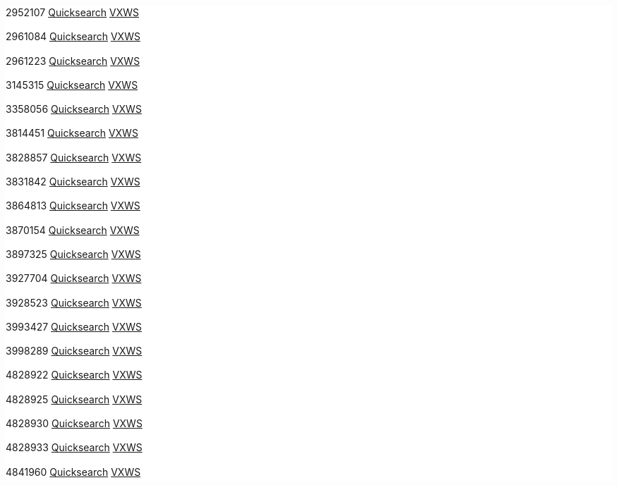 2952107 [Quicksearch](https://search.library.yale.edu/catalog/2952107) [VXWS](http://prodorbis.library.yale.edu:7014/vxws/GetHoldingsService?bibId=2952107)

2961084 [Quicksearch](https://search.library.yale.edu/catalog/2961084) [VXWS](http://prodorbis.library.yale.edu:7014/vxws/GetHoldingsService?bibId=2961084)

2961223 [Quicksearch](https://search.library.yale.edu/catalog/2961223) [VXWS](http://prodorbis.library.yale.edu:7014/vxws/GetHoldingsService?bibId=2961223)

3145315 [Quicksearch](https://search.library.yale.edu/catalog/3145315) [VXWS](http://prodorbis.library.yale.edu:7014/vxws/GetHoldingsService?bibId=3145315)

3358056 [Quicksearch](https://search.library.yale.edu/catalog/3358056) [VXWS](http://prodorbis.library.yale.edu:7014/vxws/GetHoldingsService?bibId=3358056)

3814451 [Quicksearch](https://search.library.yale.edu/catalog/3814451) [VXWS](http://prodorbis.library.yale.edu:7014/vxws/GetHoldingsService?bibId=3814451)

3828857 [Quicksearch](https://search.library.yale.edu/catalog/3828857) [VXWS](http://prodorbis.library.yale.edu:7014/vxws/GetHoldingsService?bibId=3828857)

3831842 [Quicksearch](https://search.library.yale.edu/catalog/3831842) [VXWS](http://prodorbis.library.yale.edu:7014/vxws/GetHoldingsService?bibId=3831842)

3864813 [Quicksearch](https://search.library.yale.edu/catalog/3864813) [VXWS](http://prodorbis.library.yale.edu:7014/vxws/GetHoldingsService?bibId=3864813)

3870154 [Quicksearch](https://search.library.yale.edu/catalog/3870154) [VXWS](http://prodorbis.library.yale.edu:7014/vxws/GetHoldingsService?bibId=3870154)

3897325 [Quicksearch](https://search.library.yale.edu/catalog/3897325) [VXWS](http://prodorbis.library.yale.edu:7014/vxws/GetHoldingsService?bibId=3897325)

3927704 [Quicksearch](https://search.library.yale.edu/catalog/3927704) [VXWS](http://prodorbis.library.yale.edu:7014/vxws/GetHoldingsService?bibId=3927704)

3928523 [Quicksearch](https://search.library.yale.edu/catalog/3928523) [VXWS](http://prodorbis.library.yale.edu:7014/vxws/GetHoldingsService?bibId=3928523)

3993427 [Quicksearch](https://search.library.yale.edu/catalog/3993427) [VXWS](http://prodorbis.library.yale.edu:7014/vxws/GetHoldingsService?bibId=3993427)

3998289 [Quicksearch](https://search.library.yale.edu/catalog/3998289) [VXWS](http://prodorbis.library.yale.edu:7014/vxws/GetHoldingsService?bibId=3998289)

4828922 [Quicksearch](https://search.library.yale.edu/catalog/4828922) [VXWS](http://prodorbis.library.yale.edu:7014/vxws/GetHoldingsService?bibId=4828922)

4828925 [Quicksearch](https://search.library.yale.edu/catalog/4828925) [VXWS](http://prodorbis.library.yale.edu:7014/vxws/GetHoldingsService?bibId=4828925)

4828930 [Quicksearch](https://search.library.yale.edu/catalog/4828930) [VXWS](http://prodorbis.library.yale.edu:7014/vxws/GetHoldingsService?bibId=4828930)

4828933 [Quicksearch](https://search.library.yale.edu/catalog/4828933) [VXWS](http://prodorbis.library.yale.edu:7014/vxws/GetHoldingsService?bibId=4828933)

4841960 [Quicksearch](https://search.library.yale.edu/catalog/4841960) [VXWS](http://prodorbis.library.yale.edu:7014/vxws/GetHoldingsService?bibId=4841960)
